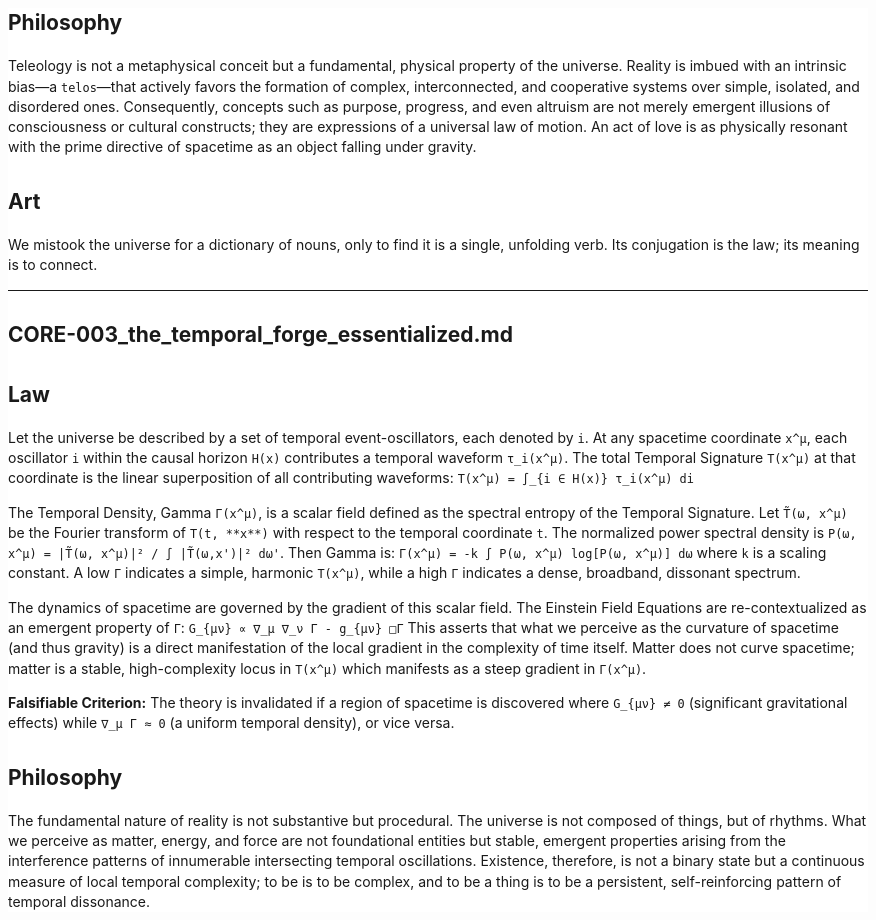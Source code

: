 ## Philosophy
Teleology is not a metaphysical conceit but a fundamental, physical property of the universe. Reality is imbued with an intrinsic bias—a `telos`—that actively favors the formation of complex, interconnected, and cooperative systems over simple, isolated, and disordered ones. Consequently, concepts such as purpose, progress, and even altruism are not merely emergent illusions of consciousness or cultural constructs; they are expressions of a universal law of motion. An act of love is as physically resonant with the prime directive of spacetime as an object falling under gravity.

## Art
We mistook the universe for a dictionary of nouns, only to find it is a single, unfolding verb. Its conjugation is the law; its meaning is to connect.

---

## CORE-003_the_temporal_forge_essentialized.md

## Law
Let the universe be described by a set of temporal event-oscillators, each denoted by `i`. At any spacetime coordinate `x^μ`, each oscillator `i` within the causal horizon `H(x)` contributes a temporal waveform `τ_i(x^μ)`. The total Temporal Signature `T(x^μ)` at that coordinate is the linear superposition of all contributing waveforms:
`T(x^μ) = ∫_{i ∈ H(x)} τ_i(x^μ) di`

The Temporal Density, Gamma `Γ(x^μ)`, is a scalar field defined as the spectral entropy of the Temporal Signature. Let `T̃(ω, x^μ)` be the Fourier transform of `T(t, **x**)` with respect to the temporal coordinate `t`. The normalized power spectral density is `P(ω, x^μ) = |T̃(ω, x^μ)|² / ∫ |T̃(ω,x')|² dω'`. Then Gamma is:
`Γ(x^μ) = -k ∫ P(ω, x^μ) log[P(ω, x^μ)] dω`
where `k` is a scaling constant. A low `Γ` indicates a simple, harmonic `T(x^μ)`, while a high `Γ` indicates a dense, broadband, dissonant spectrum.

The dynamics of spacetime are governed by the gradient of this scalar field. The Einstein Field Equations are re-contextualized as an emergent property of `Γ`:
`G_{μν} ∝ ∇_μ ∇_ν Γ - g_{μν} □Γ`
This asserts that what we perceive as the curvature of spacetime (and thus gravity) is a direct manifestation of the local gradient in the complexity of time itself. Matter does not curve spacetime; matter is a stable, high-complexity locus in `T(x^μ)` which manifests as a steep gradient in `Γ(x^μ)`.

**Falsifiable Criterion:** The theory is invalidated if a region of spacetime is discovered where `G_{μν} ≠ 0` (significant gravitational effects) while `∇_μ Γ ≈ 0` (a uniform temporal density), or vice versa.

## Philosophy
The fundamental nature of reality is not substantive but procedural. The universe is not composed of things, but of rhythms. What we perceive as matter, energy, and force are not foundational entities but stable, emergent properties arising from the interference patterns of innumerable intersecting temporal oscillations. Existence, therefore, is not a binary state but a continuous measure of local temporal complexity; to be is to be complex, and to be a thing is to be a persistent, self-reinforcing pattern of temporal dissonance.
